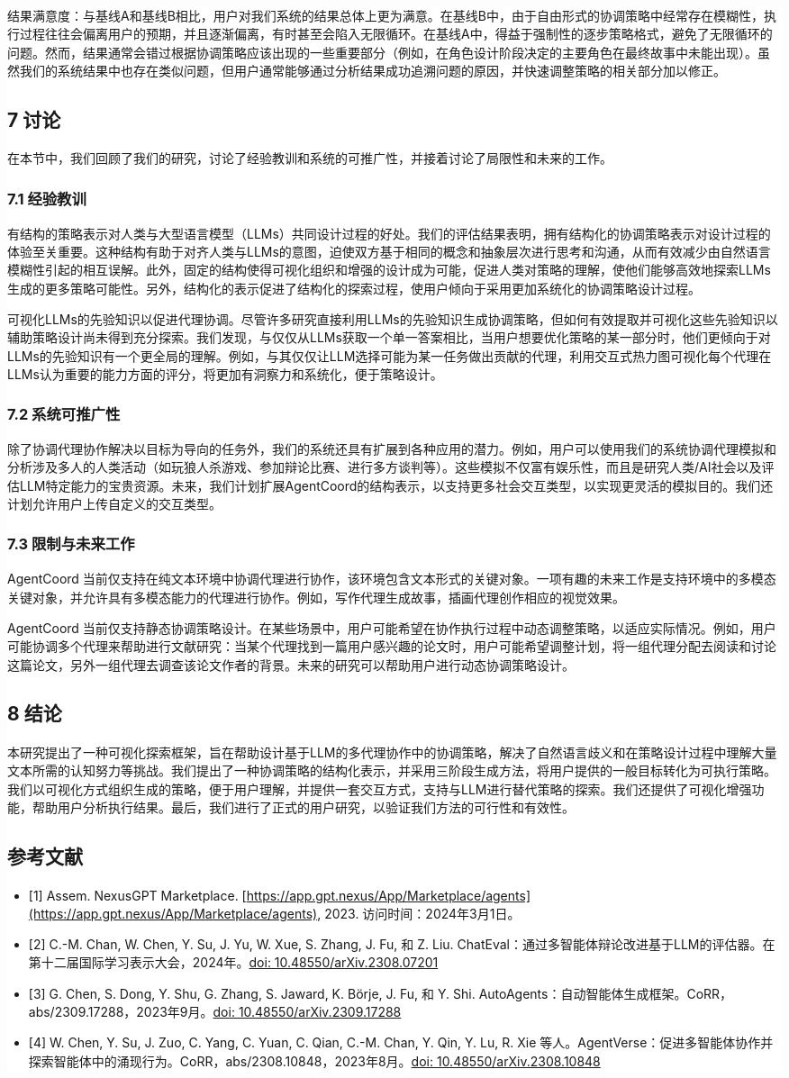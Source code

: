 结果满意度：与基线A和基线B相比，用户对我们系统的结果总体上更为满意。在基线B中，由于自由形式的协调策略中经常存在模糊性，执行过程往往会偏离用户的预期，并且逐渐偏离，有时甚至会陷入无限循环。在基线A中，得益于强制性的逐步策略格式，避免了无限循环的问题。然而，结果通常会错过根据协调策略应该出现的一些重要部分（例如，在角色设计阶段决定的主要角色在最终故事中未能出现）。虽然我们的系统结果中也存在类似问题，但用户通常能够通过分析结果成功追溯问题的原因，并快速调整策略的相关部分加以修正。

## 7 讨论

在本节中，我们回顾了我们的研究，讨论了经验教训和系统的可推广性，并接着讨论了局限性和未来的工作。

### 7.1 经验教训

有结构的策略表示对人类与大型语言模型（LLMs）共同设计过程的好处。我们的评估结果表明，拥有结构化的协调策略表示对设计过程的体验至关重要。这种结构有助于对齐人类与LLMs的意图，迫使双方基于相同的概念和抽象层次进行思考和沟通，从而有效减少由自然语言模糊性引起的相互误解。此外，固定的结构使得可视化组织和增强的设计成为可能，促进人类对策略的理解，使他们能够高效地探索LLMs生成的更多策略可能性。另外，结构化的表示促进了结构化的探索过程，使用户倾向于采用更加系统化的协调策略设计过程。

可视化LLMs的先验知识以促进代理协调。尽管许多研究直接利用LLMs的先验知识生成协调策略，但如何有效提取并可视化这些先验知识以辅助策略设计尚未得到充分探索。我们发现，与仅仅从LLMs获取一个单一答案相比，当用户想要优化策略的某一部分时，他们更倾向于对LLMs的先验知识有一个更全局的理解。例如，与其仅仅让LLM选择可能为某一任务做出贡献的代理，利用交互式热力图可视化每个代理在LLMs认为重要的能力方面的评分，将更加有洞察力和系统化，便于策略设计。

### 7.2 系统可推广性

除了协调代理协作解决以目标为导向的任务外，我们的系统还具有扩展到各种应用的潜力。例如，用户可以使用我们的系统协调代理模拟和分析涉及多人的人类活动（如玩狼人杀游戏、参加辩论比赛、进行多方谈判等）。这些模拟不仅富有娱乐性，而且是研究人类/AI社会以及评估LLM特定能力的宝贵资源。未来，我们计划扩展AgentCoord的结构表示，以支持更多社会交互类型，以实现更灵活的模拟目的。我们还计划允许用户上传自定义的交互类型。

### 7.3 限制与未来工作

AgentCoord 当前仅支持在纯文本环境中协调代理进行协作，该环境包含文本形式的关键对象。一项有趣的未来工作是支持环境中的多模态关键对象，并允许具有多模态能力的代理进行协作。例如，写作代理生成故事，插画代理创作相应的视觉效果。

AgentCoord 当前仅支持静态协调策略设计。在某些场景中，用户可能希望在协作执行过程中动态调整策略，以适应实际情况。例如，用户可能协调多个代理来帮助进行文献研究：当某个代理找到一篇用户感兴趣的论文时，用户可能希望调整计划，将一组代理分配去阅读和讨论这篇论文，另外一组代理去调查该论文作者的背景。未来的研究可以帮助用户进行动态协调策略设计。

## 8 结论

本研究提出了一种可视化探索框架，旨在帮助设计基于LLM的多代理协作中的协调策略，解决了自然语言歧义和在策略设计过程中理解大量文本所需的认知努力等挑战。我们提出了一种协调策略的结构化表示，并采用三阶段生成方法，将用户提供的一般目标转化为可执行策略。我们以可视化方式组织生成的策略，便于用户理解，并提供一套交互方式，支持与LLM进行替代策略的探索。我们还提供了可视化增强功能，帮助用户分析执行结果。最后，我们进行了正式的用户研究，以验证我们方法的可行性和有效性。

## 参考文献

+   [1] Assem. NexusGPT Marketplace. [https://app.gpt.nexus/App/Marketplace/agents](https://app.gpt.nexus/App/Marketplace/agents), 2023. 访问时间：2024年3月1日。

+   [2] C.-M. Chan, W. Chen, Y. Su, J. Yu, W. Xue, S. Zhang, J. Fu, 和 Z. Liu. ChatEval：通过多智能体辩论改进基于LLM的评估器。在第十二届国际学习表示大会，2024年。[doi: 10.48550/arXiv.2308.07201](https://doi.org/10.48550/arXiv.2308.07201)

+   [3] G. Chen, S. Dong, Y. Shu, G. Zhang, S. Jaward, K. Börje, J. Fu, 和 Y. Shi. AutoAgents：自动智能体生成框架。CoRR，abs/2309.17288，2023年9月。[doi: 10.48550/arXiv.2309.17288](https://doi.org/10.48550/arXiv.2309.17288)

+   [4] W. Chen, Y. Su, J. Zuo, C. Yang, C. Yuan, C. Qian, C.-M. Chan, Y. Qin, Y. Lu, R. Xie 等人。AgentVerse：促进多智能体协作并探索智能体中的涌现行为。CoRR，abs/2308.10848，2023年8月。[doi: 10.48550/arXiv.2308.10848](https://doi.org/10.48550/arXiv.2308.10848)
